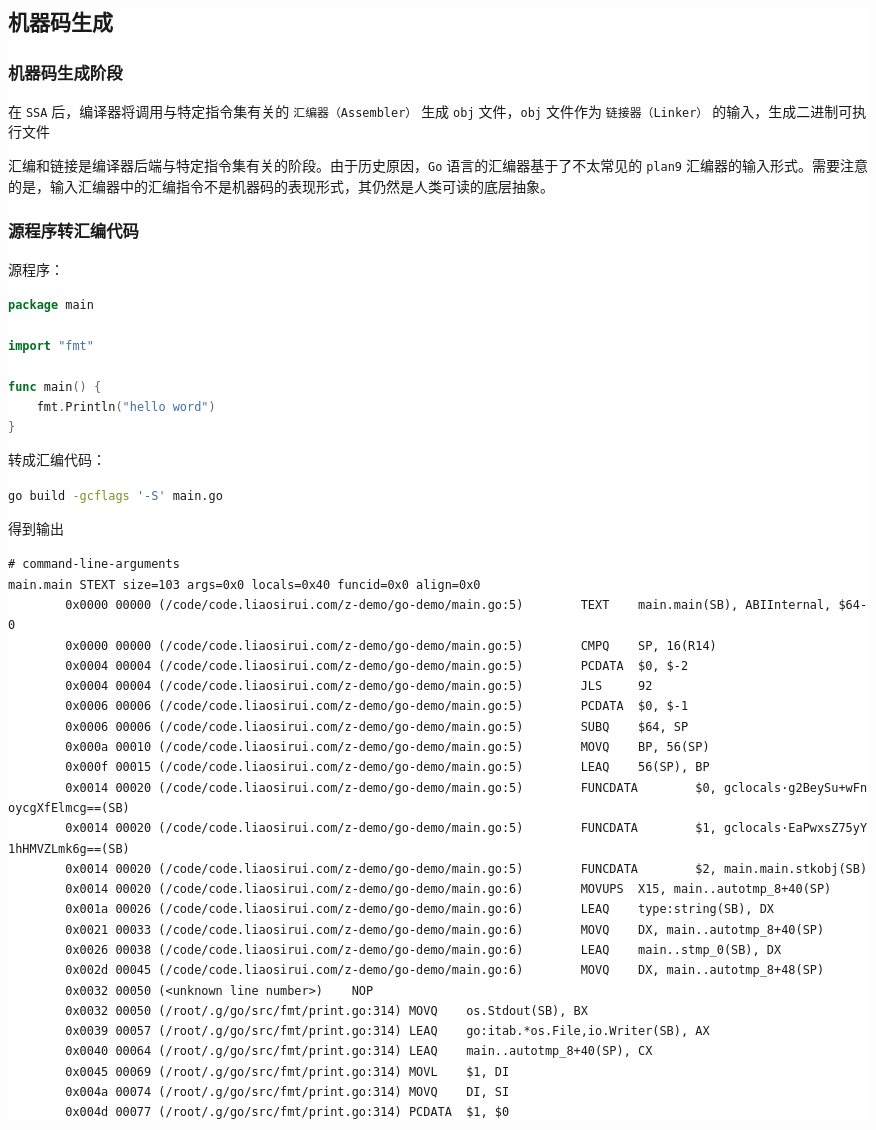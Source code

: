 ## 机器码生成

### 机器码生成阶段

在 `SSA` 后，编译器将调用与特定指令集有关的 `汇编器（Assembler）` 生成 `obj` 文件，`obj` 文件作为 `链接器（Linker）` 的输入，生成二进制可执行文件

汇编和链接是编译器后端与特定指令集有关的阶段。由于历史原因，`Go` 语言的汇编器基于了不太常见的 `plan9` 汇编器的输入形式。需要注意的是，输入汇编器中的汇编指令不是机器码的表现形式，其仍然是人类可读的底层抽象。

### 源程序转汇编代码

源程序：

```go
package main

import "fmt"

func main() {
	fmt.Println("hello word")
}

```

转成汇编代码：

```bash
go build -gcflags '-S' main.go
```

得到输出

```plain
# command-line-arguments
main.main STEXT size=103 args=0x0 locals=0x40 funcid=0x0 align=0x0
        0x0000 00000 (/code/code.liaosirui.com/z-demo/go-demo/main.go:5)        TEXT    main.main(SB), ABIInternal, $64-0
        0x0000 00000 (/code/code.liaosirui.com/z-demo/go-demo/main.go:5)        CMPQ    SP, 16(R14)
        0x0004 00004 (/code/code.liaosirui.com/z-demo/go-demo/main.go:5)        PCDATA  $0, $-2
        0x0004 00004 (/code/code.liaosirui.com/z-demo/go-demo/main.go:5)        JLS     92
        0x0006 00006 (/code/code.liaosirui.com/z-demo/go-demo/main.go:5)        PCDATA  $0, $-1
        0x0006 00006 (/code/code.liaosirui.com/z-demo/go-demo/main.go:5)        SUBQ    $64, SP
        0x000a 00010 (/code/code.liaosirui.com/z-demo/go-demo/main.go:5)        MOVQ    BP, 56(SP)
        0x000f 00015 (/code/code.liaosirui.com/z-demo/go-demo/main.go:5)        LEAQ    56(SP), BP
        0x0014 00020 (/code/code.liaosirui.com/z-demo/go-demo/main.go:5)        FUNCDATA        $0, gclocals·g2BeySu+wFnoycgXfElmcg==(SB)
        0x0014 00020 (/code/code.liaosirui.com/z-demo/go-demo/main.go:5)        FUNCDATA        $1, gclocals·EaPwxsZ75yY1hHMVZLmk6g==(SB)
        0x0014 00020 (/code/code.liaosirui.com/z-demo/go-demo/main.go:5)        FUNCDATA        $2, main.main.stkobj(SB)
        0x0014 00020 (/code/code.liaosirui.com/z-demo/go-demo/main.go:6)        MOVUPS  X15, main..autotmp_8+40(SP)
        0x001a 00026 (/code/code.liaosirui.com/z-demo/go-demo/main.go:6)        LEAQ    type:string(SB), DX
        0x0021 00033 (/code/code.liaosirui.com/z-demo/go-demo/main.go:6)        MOVQ    DX, main..autotmp_8+40(SP)
        0x0026 00038 (/code/code.liaosirui.com/z-demo/go-demo/main.go:6)        LEAQ    main..stmp_0(SB), DX
        0x002d 00045 (/code/code.liaosirui.com/z-demo/go-demo/main.go:6)        MOVQ    DX, main..autotmp_8+48(SP)
        0x0032 00050 (<unknown line number>)    NOP
        0x0032 00050 (/root/.g/go/src/fmt/print.go:314) MOVQ    os.Stdout(SB), BX
        0x0039 00057 (/root/.g/go/src/fmt/print.go:314) LEAQ    go:itab.*os.File,io.Writer(SB), AX
        0x0040 00064 (/root/.g/go/src/fmt/print.go:314) LEAQ    main..autotmp_8+40(SP), CX
        0x0045 00069 (/root/.g/go/src/fmt/print.go:314) MOVL    $1, DI
        0x004a 00074 (/root/.g/go/src/fmt/print.go:314) MOVQ    DI, SI
        0x004d 00077 (/root/.g/go/src/fmt/print.go:314) PCDATA  $1, $0
```
